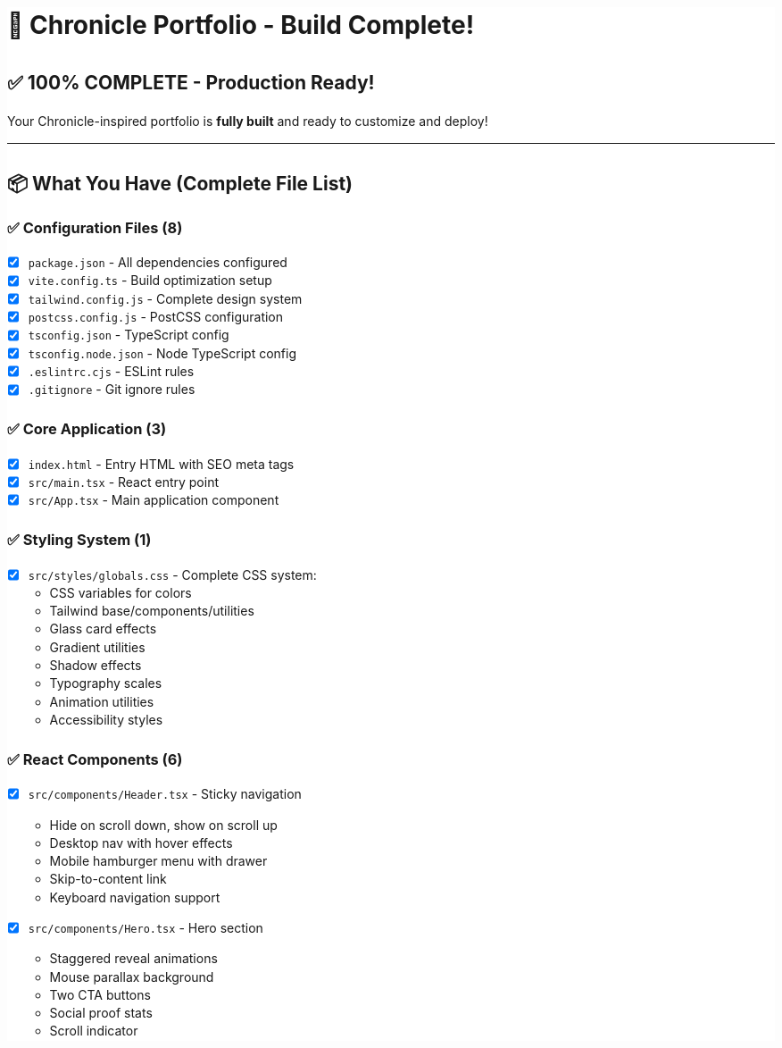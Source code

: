 # 🎉 Chronicle Portfolio - Build Complete!

## ✅ **100% COMPLETE** - Production Ready!

Your Chronicle-inspired portfolio is **fully built** and ready to customize and deploy!

---

## 📦 What You Have (Complete File List)

### ✅ Configuration Files (8)
- [x] `package.json` - All dependencies configured
- [x] `vite.config.ts` - Build optimization setup
- [x] `tailwind.config.js` - Complete design system
- [x] `postcss.config.js` - PostCSS configuration
- [x] `tsconfig.json` - TypeScript config
- [x] `tsconfig.node.json` - Node TypeScript config
- [x] `.eslintrc.cjs` - ESLint rules
- [x] `.gitignore` - Git ignore rules

### ✅ Core Application (3)
- [x] `index.html` - Entry HTML with SEO meta tags
- [x] `src/main.tsx` - React entry point
- [x] `src/App.tsx` - Main application component

### ✅ Styling System (1)
- [x] `src/styles/globals.css` - Complete CSS system:
  - CSS variables for colors
  - Tailwind base/components/utilities
  - Glass card effects
  - Gradient utilities
  - Shadow effects
  - Typography scales
  - Animation utilities
  - Accessibility styles

### ✅ React Components (6)
- [x] `src/components/Header.tsx` - Sticky navigation
  - Hide on scroll down, show on scroll up
  - Desktop nav with hover effects
  - Mobile hamburger menu with drawer
  - Skip-to-content link
  - Keyboard navigation support
  
- [x] `src/components/Hero.tsx` - Hero section
  - Staggered reveal animations
  - Mouse parallax background
  - Two CTA buttons
  - Social proof stats
  - Scroll indicator
  